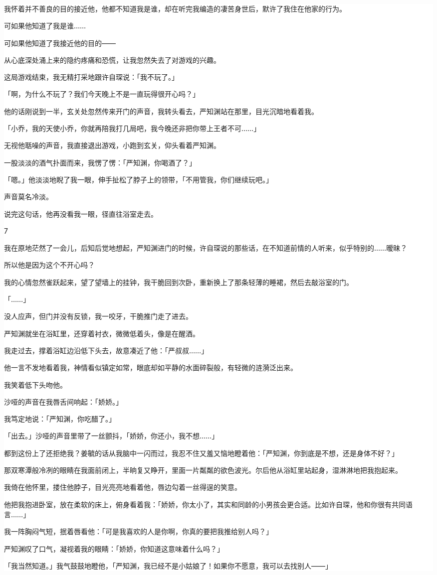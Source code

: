 我怀着并不善良的目的接近他，他都不知道我是谁，却在听完我编造的凄苦身世后，默许了我住在他家的行为。

可如果他知道了我是谁……

可如果他知道了我接近他的目的——

从心底深处涌上来的隐约疼痛和恐慌，让我忽然失去了对游戏的兴趣。

这局游戏结束，我无精打采地跟许自琛说：「我不玩了。」

「啊，为什么不玩了？我们今天晚上不是一直玩得很开心吗？」

他的话刚说到一半，玄关处忽然传来开门的声音，我转头看去，严知渊站在那里，目光沉暗地看着我。

「小乔，我的天使小乔，你就再陪我打几局吧，我今晚还非把你带上王者不可……」

无视他聒噪的声音，我直接退出游戏，小跑到玄关，仰头看着严知渊。

一股淡淡的酒气扑面而来，我愣了愣：「严知渊，你喝酒了？」

「嗯。」他淡淡地睨了我一眼，伸手扯松了脖子上的领带，「不用管我，你们继续玩吧。」

声音莫名冷淡。

说完这句话，他再没看我一眼，径直往浴室走去。

7

我在原地茫然了一会儿，后知后觉地想起，严知渊进门的时候，许自琛说的那些话，在不知道前情的人听来，似乎特别的……暧昧？

所以他是因为这个不开心吗？

我的心情忽然雀跃起来，望了望墙上的挂钟，我干脆回到次卧，重新换上了那条轻薄的睡裙，然后去敲浴室的门。

「……」

没人应声，但门并没有反锁，我一咬牙，干脆推门走了进去。

严知渊就坐在浴缸里，还穿着衬衣，微微低着头，像是在醒酒。

我走过去，撑着浴缸边沿低下头去，故意凑近了他：「严叔叔……」

他一言不发地看着我，神情看似镇定如常，眼底却如平静的水面碎裂般，有轻微的涟漪泛出来。

我笑着低下头吻他。

沙哑的声音在我唇舌间响起：「娇娇。」

我笃定地说：「严知渊，你吃醋了。」

「出去。」沙哑的声音里带了一丝颤抖，「娇娇，你还小，我不想……」

都到这份上了还拒绝我？姜毓的话从我脑中一闪而过，我忍不住又羞又恼地瞪着他：「严知渊，你到底是不想，还是身体不好？」

那双寒潭般冷冽的眼睛在我面前闭上，半晌复又睁开，里面一片粼粼的欲色波光。尔后他从浴缸里站起身，湿淋淋地把我抱起来。

我倚在他怀里，搂住他脖子，目光亮亮地看着他，唇边勾着一丝得逞的笑意。

他把我抱进卧室，放在柔软的床上，俯身看着我：「娇娇，你太小了，其实和同龄的小男孩会更合适。比如许自琛，他和你很有共同语言……」

我一阵胸闷气短，抿着唇看他：「可是我喜欢的人是你啊，你真的要把我推给别人吗？」

严知渊叹了口气，凝视着我的眼睛：「娇娇，你知道这意味着什么吗？」

「我当然知道。」我气鼓鼓地瞪他，「严知渊，我已经不是小姑娘了！如果你不愿意，我可以去找别人——」
